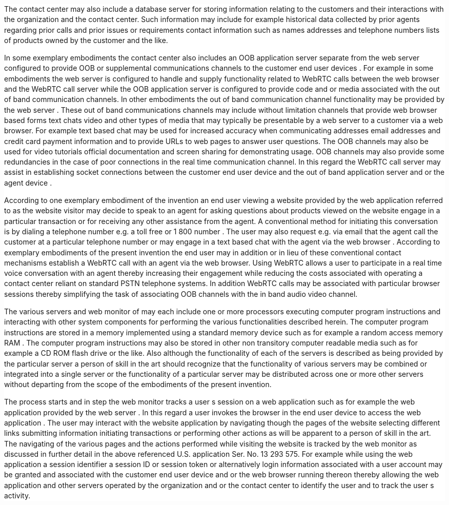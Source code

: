 The contact center may also include a database server for storing information relating to the customers and their interactions with the organization and the contact center. Such information may include for example historical data collected by prior agents regarding prior calls and prior issues or requirements contact information such as names addresses and telephone numbers lists of products owned by the customer and the like.

In some exemplary embodiments the contact center also includes an OOB application server separate from the web server configured to provide OOB or supplemental communications channels to the customer end user devices . For example in some embodiments the web server is configured to handle and supply functionality related to WebRTC calls between the web browser and the WebRTC call server while the OOB application server is configured to provide code and or media associated with the out of band communication channels. In other embodiments the out of band communication channel functionality may be provided by the web server . These out of band communications channels may include without limitation channels that provide web browser based forms text chats video and other types of media that may typically be presentable by a web server to a customer via a web browser. For example text based chat may be used for increased accuracy when communicating addresses email addresses and credit card payment information and to provide URLs to web pages to answer user questions. The OOB channels may also be used for video tutorials official documentation and screen sharing for demonstrating usage. OOB channels may also provide some redundancies in the case of poor connections in the real time communication channel. In this regard the WebRTC call server may assist in establishing socket connections between the customer end user device and the out of band application server and or the agent device .

According to one exemplary embodiment of the invention an end user viewing a website provided by the web application referred to as the website visitor may decide to speak to an agent for asking questions about products viewed on the website engage in a particular transaction or for receiving any other assistance from the agent. A conventional method for initiating this conversation is by dialing a telephone number e.g. a toll free or 1 800 number . The user may also request e.g. via email that the agent call the customer at a particular telephone number or may engage in a text based chat with the agent via the web browser . According to exemplary embodiments of the present invention the end user may in addition or in lieu of these conventional contact mechanisms establish a WebRTC call with an agent via the web browser. Using WebRTC allows a user to participate in a real time voice conversation with an agent thereby increasing their engagement while reducing the costs associated with operating a contact center reliant on standard PSTN telephone systems. In addition WebRTC calls may be associated with particular browser sessions thereby simplifying the task of associating OOB channels with the in band audio video channel.

The various servers and web monitor of may each include one or more processors executing computer program instructions and interacting with other system components for performing the various functionalities described herein. The computer program instructions are stored in a memory implemented using a standard memory device such as for example a random access memory RAM . The computer program instructions may also be stored in other non transitory computer readable media such as for example a CD ROM flash drive or the like. Also although the functionality of each of the servers is described as being provided by the particular server a person of skill in the art should recognize that the functionality of various servers may be combined or integrated into a single server or the functionality of a particular server may be distributed across one or more other servers without departing from the scope of the embodiments of the present invention.

The process starts and in step the web monitor tracks a user s session on a web application such as for example the web application provided by the web server . In this regard a user invokes the browser in the end user device to access the web application . The user may interact with the website application by navigating though the pages of the website selecting different links submitting information initiating transactions or performing other actions as will be apparent to a person of skill in the art. The navigating of the various pages and the actions performed while visiting the website is tracked by the web monitor as discussed in further detail in the above referenced U.S. application Ser. No. 13 293 575. For example while using the web application a session identifier a session ID or session token or alternatively login information associated with a user account may be granted and associated with the customer end user device and or the web browser running thereon thereby allowing the web application and other servers operated by the organization and or the contact center to identify the user and to track the user s activity.
